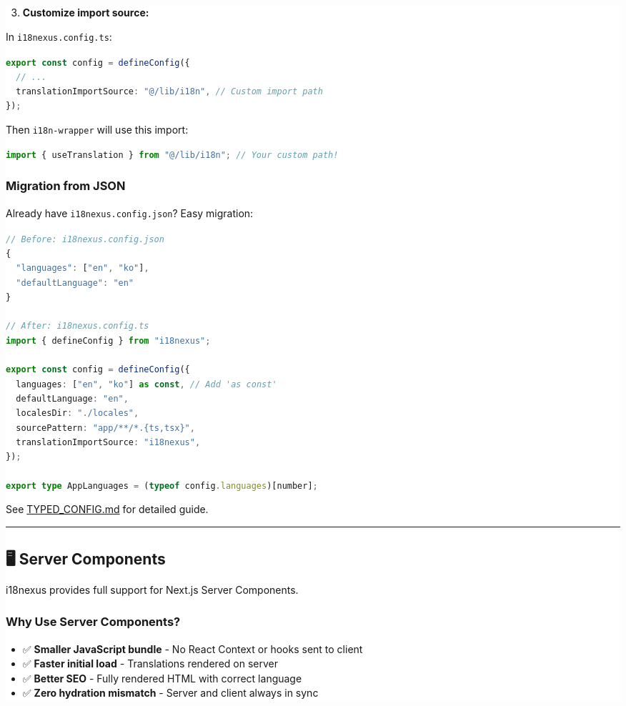 3. **Customize import source:**

In `i18nexus.config.ts`:

```typescript
export const config = defineConfig({
  // ...
  translationImportSource: "@/lib/i18n", // Custom import path
});
```

Then `i18n-wrapper` will use this import:

```typescript
import { useTranslation } from "@/lib/i18n"; // Your custom path!
```

### Migration from JSON

Already have `i18nexus.config.json`? Easy migration:

```typescript
// Before: i18nexus.config.json
{
  "languages": ["en", "ko"],
  "defaultLanguage": "en"
}

// After: i18nexus.config.ts
import { defineConfig } from "i18nexus";

export const config = defineConfig({
  languages: ["en", "ko"] as const, // Add 'as const'
  defaultLanguage: "en",
  localesDir: "./locales",
  sourcePattern: "app/**/*.{ts,tsx}",
  translationImportSource: "i18nexus",
});

export type AppLanguages = (typeof config.languages)[number];
```

See [TYPED_CONFIG.md](./TYPED_CONFIG.md) for detailed guide.

---

## 🖥️ Server Components

i18nexus provides full support for Next.js Server Components.

### Why Use Server Components?

- ✅ **Smaller JavaScript bundle** - No React Context or hooks sent to client
- ✅ **Faster initial load** - Translations rendered on server
- ✅ **Better SEO** - Fully rendered HTML with correct language
- ✅ **Zero hydration mismatch** - Server and client always in sync

